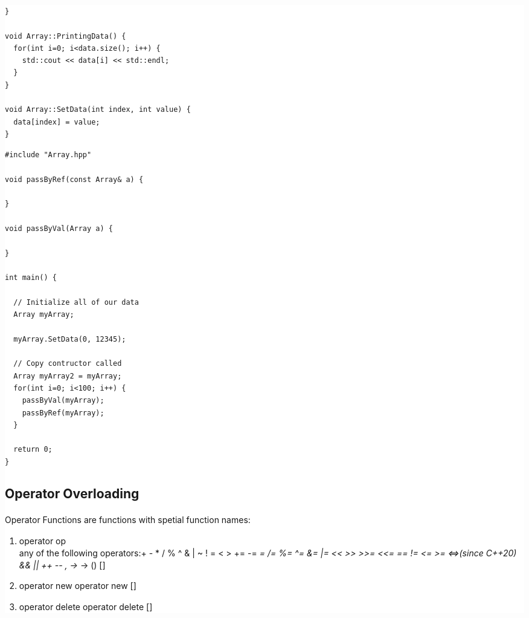 ```
}

void Array::PrintingData() {
  for(int i=0; i<data.size(); i++) {
    std::cout << data[i] << std::endl;
  }
}

void Array::SetData(int index, int value) {
  data[index] = value;
}
```

```
#include "Array.hpp"

void passByRef(const Array& a) {
  
}

void passByVal(Array a) {

}

int main() {

  // Initialize all of our data
  Array myArray;

  myArray.SetData(0, 12345);
  
  // Copy contructor called
  Array myArray2 = myArray;
  for(int i=0; i<100; i++) {
    passByVal(myArray);
    passByRef(myArray);
  }

  return 0;
}
```

## Operator Overloading
Operator Functions are functions with spetial function names:
1) operator op  
any of the following operators:+ - * / % ^ & | ~ ! = < > += -= *= /= %= ^= &= |= << >> >>= <<= == != <= >= <=>(since C++20)   && || ++ -- , ->* -> () []

2) operator new 
    operator new []

3) operator delete
    operator delete []
